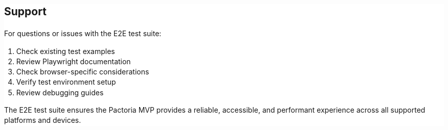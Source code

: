 ## Support

For questions or issues with the E2E test suite:

1. Check existing test examples
2. Review Playwright documentation
3. Check browser-specific considerations
4. Verify test environment setup
5. Review debugging guides

The E2E test suite ensures the Pactoria MVP provides a reliable, accessible, and performant experience across all supported platforms and devices.